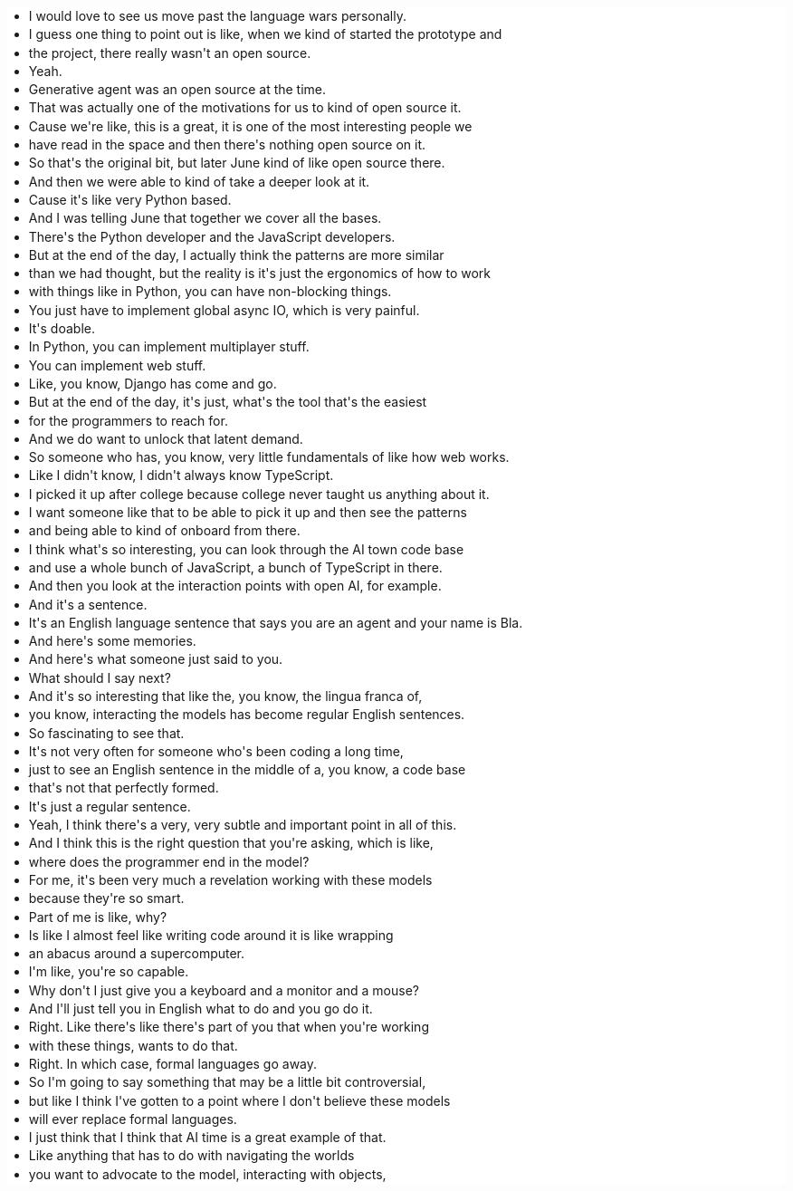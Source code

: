 *  I would love to see us move past the language wars personally.
*  I guess one thing to point out is like, when we kind of started the prototype and
*  the project, there really wasn't an open source.
*  Yeah.
*  Generative agent was an open source at the time.
*  That was actually one of the motivations for us to kind of open source it.
*  Cause we're like, this is a great, it is one of the most interesting people we
*  have read in the space and then there's nothing open source on it.
*  So that's the original bit, but later June kind of like open source there.
*  And then we were able to kind of take a deeper look at it.
*  Cause it's like very Python based.
*  And I was telling June that together we cover all the bases.
*  There's the Python developer and the JavaScript developers.
*  But at the end of the day, I actually think the patterns are more similar
*  than we had thought, but the reality is it's just the ergonomics of how to work
*  with things like in Python, you can have non-blocking things.
*  You just have to implement global async IO, which is very painful.
*  It's doable.
*  In Python, you can implement multiplayer stuff.
*  You can implement web stuff.
*  Like, you know, Django has come and go.
*  But at the end of the day, it's just, what's the tool that's the easiest
*  for the programmers to reach for.
*  And we do want to unlock that latent demand.
*  So someone who has, you know, very little fundamentals of like how web works.
*  Like I didn't know, I didn't always know TypeScript.
*  I picked it up after college because college never taught us anything about it.
*  I want someone like that to be able to pick it up and then see the patterns
*  and being able to kind of onboard from there.
*  I think what's so interesting, you can look through the AI town code base
*  and use a whole bunch of JavaScript, a bunch of TypeScript in there.
*  And then you look at the interaction points with open AI, for example.
*  And it's a sentence.
*  It's an English language sentence that says you are an agent and your name is Bla.
*  And here's some memories.
*  And here's what someone just said to you.
*  What should I say next?
*  And it's so interesting that like the, you know, the lingua franca of,
*  you know, interacting the models has become regular English sentences.
*  So fascinating to see that.
*  It's not very often for someone who's been coding a long time,
*  just to see an English sentence in the middle of a, you know, a code base
*  that's not that perfectly formed.
*  It's just a regular sentence.
*  Yeah, I think there's a very, very subtle and important point in all of this.
*  And I think this is the right question that you're asking, which is like,
*  where does the programmer end in the model?
*  For me, it's been very much a revelation working with these models
*  because they're so smart.
*  Part of me is like, why?
*  Is like I almost feel like writing code around it is like wrapping
*  an abacus around a supercomputer.
*  I'm like, you're so capable.
*  Why don't I just give you a keyboard and a monitor and a mouse?
*  And I'll just tell you in English what to do and you go do it.
*  Right. Like there's like there's part of you that when you're working
*  with these things, wants to do that.
*  Right. In which case, formal languages go away.
*  So I'm going to say something that may be a little bit controversial,
*  but like I think I've gotten to a point where I don't believe these models
*  will ever replace formal languages.
*  I just think that I think that AI time is a great example of that.
*  Like anything that has to do with navigating the worlds
*  you want to advocate to the model, interacting with objects,